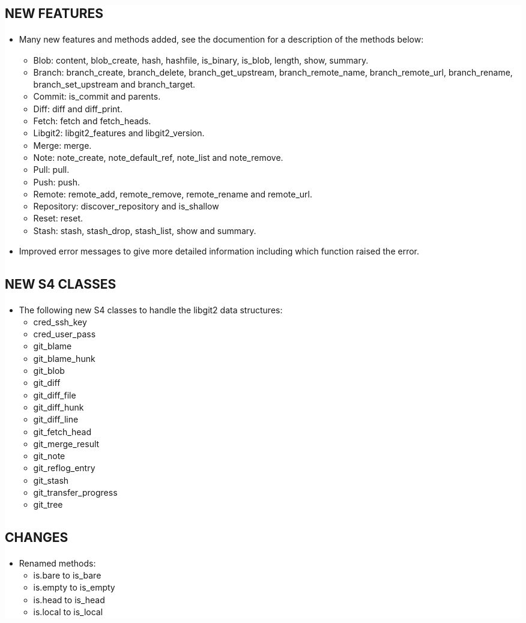 ## NEW FEATURES

* Many new features and methods added, see the documention for a
  description of the methods below:

  - Blob: content, blob_create, hash, hashfile, is_binary, is_blob,
          length, show, summary.
  - Branch: branch_create, branch_delete, branch_get_upstream,
            branch_remote_name, branch_remote_url, branch_rename,
            branch_set_upstream and branch_target.
  - Commit: is_commit and parents.
  - Diff: diff and diff_print.
  - Fetch: fetch and fetch_heads.
  - Libgit2: libgit2_features and libgit2_version.
  - Merge: merge.
  - Note: note_create, note_default_ref, note_list and note_remove.
  - Pull: pull.
  - Push: push.
  - Remote: remote_add, remote_remove, remote_rename and remote_url.
  - Repository: discover_repository and is_shallow
  - Reset: reset.
  - Stash: stash, stash_drop, stash_list, show and summary.

* Improved error messages to give more detailed information including
  which function raised the error.

## NEW S4 CLASSES

* The following new S4 classes to handle the libgit2 data structures:
  - cred_ssh_key
  - cred_user_pass
  - git_blame
  - git_blame_hunk
  - git_blob
  - git_diff
  - git_diff_file
  - git_diff_hunk
  - git_diff_line
  - git_fetch_head
  - git_merge_result
  - git_note
  - git_reflog_entry
  - git_stash
  - git_transfer_progress
  - git_tree

## CHANGES

* Renamed methods:
  - is.bare to is_bare
  - is.empty to is_empty
  - is.head to is_head
  - is.local to is_local
